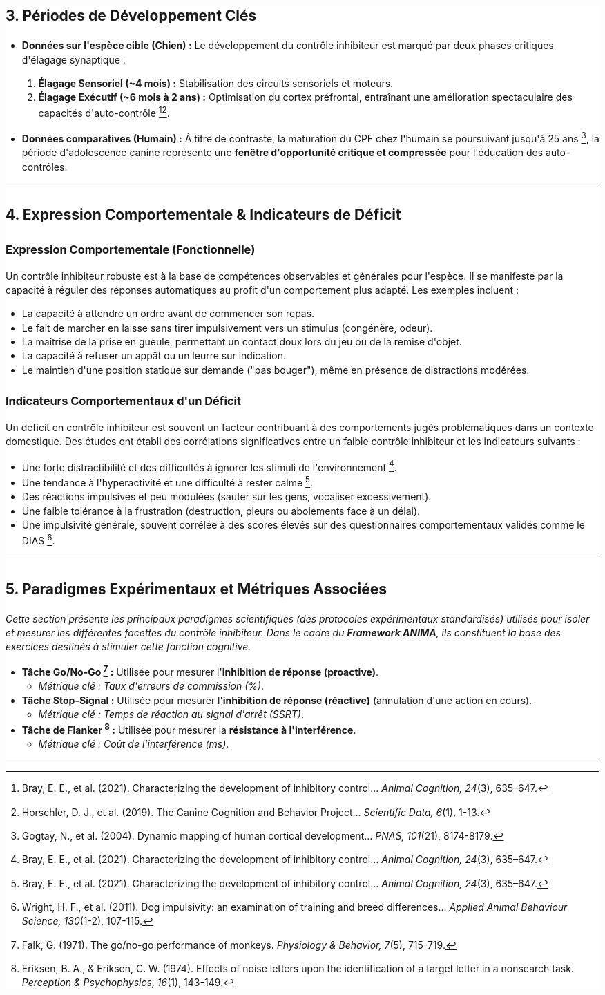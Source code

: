 
## 3\. Périodes de Développement Clés

- **Données sur l'espèce cible (Chien) :** Le développement du contrôle inhibiteur est marqué par deux phases critiques d'élagage synaptique :
    1.  **Élagage Sensoriel (~4 mois) :** Stabilisation des circuits sensoriels et moteurs.
    2.  **Élagage Exécutif (~6 mois à 2 ans) :** Optimisation du cortex préfrontal, entraînant une amélioration spectaculaire des capacités d'auto-contrôle [^5][^6].

- **Données comparatives (Humain) :** À titre de contraste, la maturation du CPF chez l'humain se poursuivant jusqu'à 25 ans [^7], la période d'adolescence canine représente une **fenêtre d'opportunité critique et compressée** pour l'éducation des auto-contrôles.

---

## 4. Expression Comportementale & Indicateurs de Déficit

### **Expression Comportementale (Fonctionnelle)**
Un contrôle inhibiteur robuste est à la base de compétences observables et générales pour l'espèce. Il se manifeste par la capacité à réguler des réponses automatiques au profit d'un comportement plus adapté. Les exemples incluent :
- La capacité à attendre un ordre avant de commencer son repas.
- Le fait de marcher en laisse sans tirer impulsivement vers un stimulus (congénère, odeur).
- La maîtrise de la prise en gueule, permettant un contact doux lors du jeu ou de la remise d'objet.
- La capacité à refuser un appât ou un leurre sur indication.
- Le maintien d'une position statique sur demande ("pas bouger"), même en présence de distractions modérées.

### **Indicateurs Comportementaux d'un Déficit**
Un déficit en contrôle inhibiteur est souvent un facteur contribuant à des comportements jugés problématiques dans un contexte domestique. Des études ont établi des corrélations significatives entre un faible contrôle inhibiteur et les indicateurs suivants :
- Une forte distractibilité et des difficultés à ignorer les stimuli de l'environnement [^5].
- Une tendance à l'hyperactivité et une difficulté à rester calme [^5].
- Des réactions impulsives et peu modulées (sauter sur les gens, vocaliser excessivement).
- Une faible tolérance à la frustration (destruction, pleurs ou aboiements face à un délai).
- Une impulsivité générale, souvent corrélée à des scores élevés sur des questionnaires comportementaux validés comme le DIAS [^15].

---

## 5\. Paradigmes Expérimentaux et Métriques Associées

*Cette section présente les principaux paradigmes scientifiques (des protocoles expérimentaux standardisés) utilisés pour isoler et mesurer les différentes facettes du contrôle inhibiteur. Dans le cadre du **Framework ANIMA**, ils constituent la base des exercices destinés à stimuler cette fonction cognitive.*

- **Tâche Go/No-Go [^8] :** Utilisée pour mesurer l'**inhibition de réponse (proactive)**.
    - *Métrique clé : Taux d'erreurs de commission (%)*.
- **Tâche Stop-Signal :** Utilisée pour mesurer l'**inhibition de réponse (réactive)** (annulation d'une action en cours).
    - *Métrique clé : Temps de réaction au signal d'arrêt (SSRT)*.
- **Tâche de Flanker [^11] :** Utilisée pour mesurer la **résistance à l'interférence**.
    - *Métrique clé : Coût de l'interférence (ms)*.

---

[^1]: Miyake, A., et al. (2000). The unity and diversity of executive functions... *Cognitive Psychology, 41*(1), 49–100.  
[^2]: Hecht, J., & al. (2019). Significant neuroanatomical variation in domestic dog breeds. *Journal of Neuroscience, 39*(39), 7748-7758.  
[^3]: Botvinick, M. M., et al. (2004). Conflict monitoring and cognitive control. *Psychological Review, 111*(4), 1011–1022.  
[^4]: Aron, A. R., et al. (2004). Inhibition and the right inferior frontal cortex. *Trends in Cognitive Sciences, 8*(4), 170-177.  
[^5]: Bray, E. E., et al. (2021). Characterizing the development of inhibitory control... *Animal Cognition, 24*(3), 635–647.  
[^6]: Horschler, D. J., et al. (2019). The Canine Cognition and Behavior Project... *Scientific Data, 6*(1), 1-13.  
[^7]: Gogtay, N., et al. (2004). Dynamic mapping of human cortical development... *PNAS, 101*(21), 8174-8179.  
[^8]: Falk, G. (1971). The go/no-go performance of monkeys. *Physiology & Behavior, 7*(5), 715-719.  
[^9]: Diamond, A. (1985). Development of the ability to use recall to guide action... *Child Development, 56*(4), 868-883.  
[^10]: Osthaus, B., et al. (2013). Does dog breed predict behaviour in a detour task?. *Applied Animal Behaviour Science, 148*(1-2), 86-93.  
[^11]: Eriksen, B. A., & Eriksen, C. W. (1974). Effects of noise letters upon the identification of a target letter in a nonsearch task. *Perception & Psychophysics, 16*(1), 143-149.  
[^12]: Arnsten, A. F. T. (2009). Stress signalling pathways that impair prefrontal cortex structure and function. *Nature Reviews Neuroscience, 10*(6), 410–422.  
[^13]: Marshall-Pescini, S., et al. (2015). The effect of owner-reported-lifestyle on dog’s inhibitory control. *PloS one, 10*(7), e0131777.  
[^14]: Landsberg, G. M., et al. (2011). Cognitive dysfunction syndrome... *Veterinary Clinics: Small Animal Practice, 41*(1), 1–11.  
[^15]: Wright, H. F., et al. (2011). Dog impulsivity: an examination of training and breed differences... *Applied Animal Behaviour Science, 130*(1-2), 107-115.  